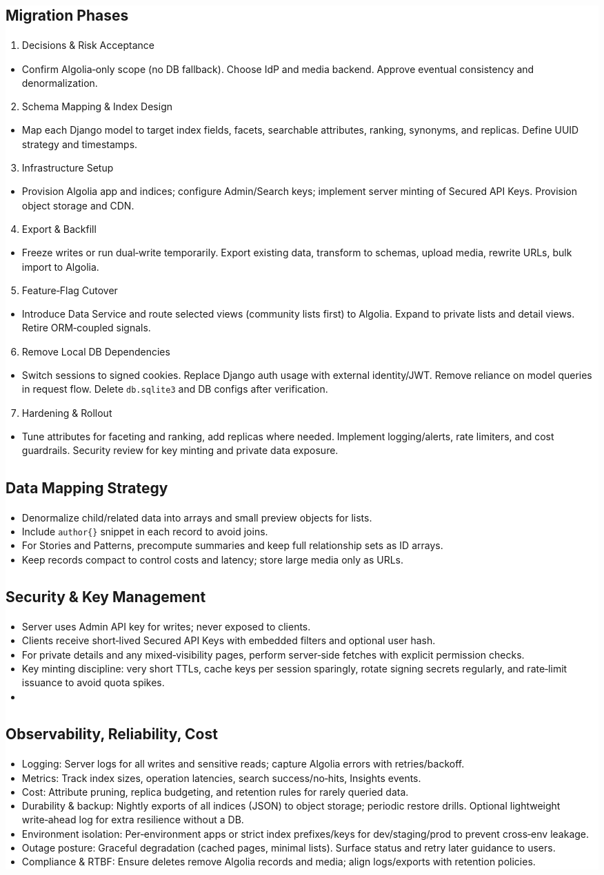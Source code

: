 ## Migration Phases
1) Decisions & Risk Acceptance
- Confirm Algolia‑only scope (no DB fallback). Choose IdP and media backend. Approve eventual consistency and denormalization.

2) Schema Mapping & Index Design
- Map each Django model to target index fields, facets, searchable attributes, ranking, synonyms, and replicas. Define UUID strategy and timestamps.

3) Infrastructure Setup
- Provision Algolia app and indices; configure Admin/Search keys; implement server minting of Secured API Keys. Provision object storage and CDN.

4) Export & Backfill
- Freeze writes or run dual‑write temporarily. Export existing data, transform to schemas, upload media, rewrite URLs, bulk import to Algolia.

5) Feature‑Flag Cutover
- Introduce Data Service and route selected views (community lists first) to Algolia. Expand to private lists and detail views. Retire ORM‑coupled signals.

6) Remove Local DB Dependencies
- Switch sessions to signed cookies. Replace Django auth usage with external identity/JWT. Remove reliance on model queries in request flow. Delete `db.sqlite3` and DB configs after verification.

7) Hardening & Rollout
- Tune attributes for faceting and ranking, add replicas where needed. Implement logging/alerts, rate limiters, and cost guardrails. Security review for key minting and private data exposure.

## Data Mapping Strategy
- Denormalize child/related data into arrays and small preview objects for lists.
- Include `author{}` snippet in each record to avoid joins.
- For Stories and Patterns, precompute summaries and keep full relationship sets as ID arrays.
- Keep records compact to control costs and latency; store large media only as URLs.

## Security & Key Management
- Server uses Admin API key for writes; never exposed to clients.
- Clients receive short‑lived Secured API Keys with embedded filters and optional user hash.
- For private details and any mixed‑visibility pages, perform server‑side fetches with explicit permission checks.
- Key minting discipline: very short TTLs, cache keys per session sparingly, rotate signing secrets regularly, and rate‑limit issuance to avoid quota spikes.
-

## Observability, Reliability, Cost
- Logging: Server logs for all writes and sensitive reads; capture Algolia errors with retries/backoff.
- Metrics: Track index sizes, operation latencies, search success/no‑hits, Insights events.
- Cost: Attribute pruning, replica budgeting, and retention rules for rarely queried data.
- Durability & backup: Nightly exports of all indices (JSON) to object storage; periodic restore drills. Optional lightweight write‑ahead log for extra resilience without a DB.
- Environment isolation: Per‑environment apps or strict index prefixes/keys for dev/staging/prod to prevent cross‑env leakage.
- Outage posture: Graceful degradation (cached pages, minimal lists). Surface status and retry later guidance to users.
- Compliance & RTBF: Ensure deletes remove Algolia records and media; align logs/exports with retention policies.
